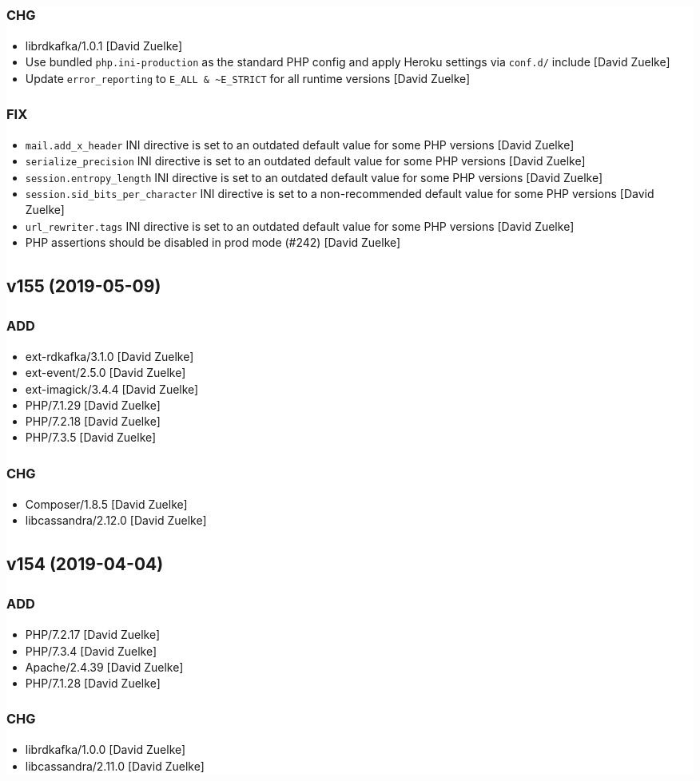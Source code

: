 ### CHG

- librdkafka/1.0.1 [David Zuelke]
- Use bundled `php.ini-production` as the standard PHP config and apply Heroku settings via `conf.d/` include [David Zuelke]
- Update `error_reporting` to `E_ALL & ~E_STRICT` for all runtime versions [David Zuelke]

### FIX

- `mail.add_x_header` INI directive is set to an outdated default value for some PHP versions [David Zuelke]
- `serialize_precision` INI directive is set to an outdated default value for some PHP versions [David Zuelke]
- `session.entropy_length` INI directive is set to an outdated default value for some PHP versions [David Zuelke]
- `session.sid_bits_per_character` INI directive is set to a non-recommended default value for some PHP versions [David Zuelke]
- `url_rewriter.tags` INI directive is set to an outdated default value for some PHP versions [David Zuelke]
- PHP assertions should be disabled in prod mode (#242) [David Zuelke]

## v155 (2019-05-09)

### ADD

- ext-rdkafka/3.1.0 [David Zuelke]
- ext-event/2.5.0 [David Zuelke]
- ext-imagick/3.4.4 [David Zuelke]
- PHP/7.1.29 [David Zuelke]
- PHP/7.2.18 [David Zuelke]
- PHP/7.3.5 [David Zuelke]

### CHG

- Composer/1.8.5 [David Zuelke]
- libcassandra/2.12.0 [David Zuelke]

## v154 (2019-04-04)

### ADD

- PHP/7.2.17 [David Zuelke]
- PHP/7.3.4 [David Zuelke]
- Apache/2.4.39 [David Zuelke]
- PHP/7.1.28 [David Zuelke]

### CHG

- librdkafka/1.0.0 [David Zuelke]
- libcassandra/2.11.0 [David Zuelke]
